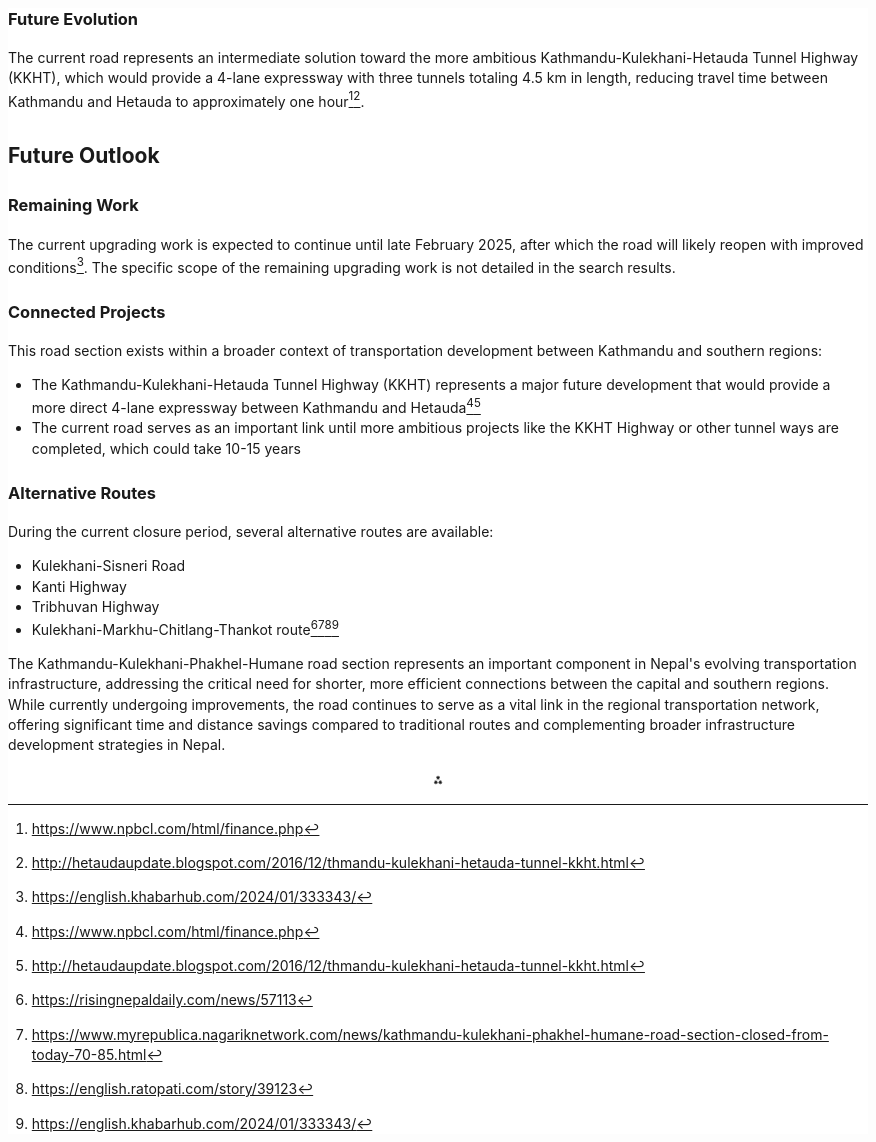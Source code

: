 
### Future Evolution

The current road represents an intermediate solution toward the more ambitious Kathmandu-Kulekhani-Hetauda Tunnel Highway (KKHT), which would provide a 4-lane expressway with three tunnels totaling 4.5 km in length, reducing travel time between Kathmandu and Hetauda to approximately one hour[^3][^6].

## Future Outlook

### Remaining Work

The current upgrading work is expected to continue until late February 2025, after which the road will likely reopen with improved conditions[^10]. The specific scope of the remaining upgrading work is not detailed in the search results.

### Connected Projects

This road section exists within a broader context of transportation development between Kathmandu and southern regions:

- The Kathmandu-Kulekhani-Hetauda Tunnel Highway (KKHT) represents a major future development that would provide a more direct 4-lane expressway between Kathmandu and Hetauda[^3][^6]
- The current road serves as an important link until more ambitious projects like the KKHT Highway or other tunnel ways are completed, which could take 10-15 years


### Alternative Routes

During the current closure period, several alternative routes are available:

- Kulekhani-Sisneri Road
- Kanti Highway
- Tribhuvan Highway
- Kulekhani-Markhu-Chitlang-Thankot route[^1][^2][^9][^10]

The Kathmandu-Kulekhani-Phakhel-Humane road section represents an important component in Nepal's evolving transportation infrastructure, addressing the critical need for shorter, more efficient connections between the capital and southern regions. While currently undergoing improvements, the road continues to serve as a vital link in the regional transportation network, offering significant time and distance savings compared to traditional routes and complementing broader infrastructure development strategies in Nepal.

<div style="text-align: center">⁂</div>

[^1]: https://risingnepaldaily.com/news/57113

[^2]: https://www.myrepublica.nagariknetwork.com/news/kathmandu-kulekhani-phakhel-humane-road-section-closed-from-today-70-85.html

[^3]: https://www.npbcl.com/html/finance.php

[^4]: https://newbusinessage.com/article/short-roads-connecting-hetauda-to-kathmandu-closed-for-two-months

[^5]: https://theannapurnaexpress.com/story/50858/

[^6]: http://hetaudaupdate.blogspot.com/2016/12/thmandu-kulekhani-hetauda-tunnel-kkht.html

[^7]: https://doli.gov.np/doligov/ne/program-projects/provincial-and-local-roads-construction-and-improvement-program-plrcip/

[^8]: https://english.makalukhabar.com/2024/10/214492/

[^9]: https://english.ratopati.com/story/39123

[^10]: https://english.khabarhub.com/2024/01/333343/

[^11]: https://www.everest-times.com/2023/12/31/21330/

[^12]: http://devtecinternational.com/announcement/socio-engineering-study-on-the-proposed-pharping-kulekhani-road-project/

[^13]: https://myrepublica.nagariknetwork.com/index.php/news/kathmandu-kulekhani-phakhel-humane-road-section-closed-from-today-70-85.html

[^14]: https://mopid.bagamati.gov.np/upload/e66443e81e8cc9c4fa5c099a1fb1bb87/files/Draft_Survey_Design_Guidelines_of_Roads_1611470878_(1).pdf

[^15]: https://www.youtube.com/watch?v=Bkag10b5MHo

[^16]: https://thehimalayantimes.com/nepal/short-routes-from-hetauda-to-kathmandu-closed


[^17]: https://www.reddit.com/r/Nepal/comments/1hqv9m4/kathmandu_to_kulekhani_road_conditions/
[^18]: https://kathmandupost.com/province-no-3/2024/10/06/hetauda-kathmandu-short-route-to-reopen-after-landslide-repairs
[^19]: https://risingnepaldaily.com/news/41294
[^20]: https://wanderlog.com/drive/between/1443/375/bhaktapur-to-lucknow-drive
[^21]: http://ecs.com.np/features/retracing-our-ancestors-tracks
[^22]: https://www.youtube.com/watch?v=qq8lnTRT1Ak
[^23]: https://english.onlinekhabar.com/hetauda-and-kathmandu-road-closed.html
[^24]: https://wanderlog.com/drive/between/1443/895/bhaktapur-to-nainital-drive
[^25]: https://www.youtube.com/watch?v=efO-UJjb9H8
[^26]: https://kathmandupost.com/money/2018/11/26/kulekhani-iii-to-begin-trial-production-in-january
[^27]: https://www.youtube.com/watch?v=0M24Hzc2Z_c
[^28]: https://www.youtube.com/watch?v=unBEZ-_V4dk
